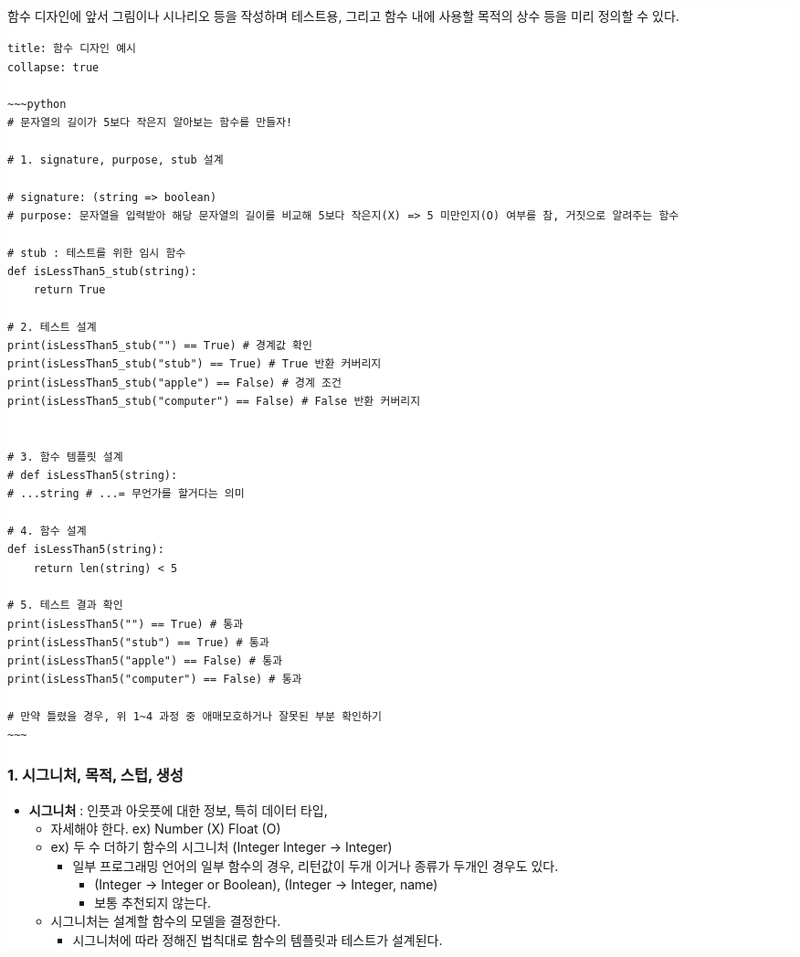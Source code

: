함수 디자인에 앞서 그림이나 시나리오 등을 작성하며 테스트용, 그리고 함수 내에 사용할 목적의 상수 등을 미리 정의할 수 있다.
```ad-example
title: 함수 디자인 예시
collapse: true

~~~python
# 문자열의 길이가 5보다 작은지 알아보는 함수를 만들자!

# 1. signature, purpose, stub 설계

# signature: (string => boolean)
# purpose: 문자열을 입력받아 해당 문자열의 길이를 비교해 5보다 작은지(X) => 5 미만인지(O) 여부를 참, 거짓으로 알려주는 함수

# stub : 테스트를 위한 임시 함수
def isLessThan5_stub(string):
	return True
	
# 2. 테스트 설계
print(isLessThan5_stub("") == True) # 경계값 확인
print(isLessThan5_stub("stub") == True) # True 반환 커버리지
print(isLessThan5_stub("apple") == False) # 경계 조건
print(isLessThan5_stub("computer") == False) # False 반환 커버리지


# 3. 함수 템플릿 설계
# def isLessThan5(string):
# ...string # ...= 무언가를 할거다는 의미

# 4. 함수 설계
def isLessThan5(string):
	return len(string) < 5

# 5. 테스트 결과 확인
print(isLessThan5("") == True) # 통과
print(isLessThan5("stub") == True) # 통과
print(isLessThan5("apple") == False) # 통과
print(isLessThan5("computer") == False) # 통과

# 만약 틀렸을 경우, 위 1~4 과정 중 애매모호하거나 잘못된 부분 확인하기
~~~
```

### 1. 시그니처, 목적, 스텁, 생성
- **시그니처** : 인풋과 아웃풋에 대한 정보, 특히 데이터 타입,
	- 자세해야 한다. ex) Number (X) Float (O)
	- ex) 두 수 더하기 함수의 시그니처 (Integer Integer -> Integer)
		- 일부 프로그래밍 언어의 일부 함수의 경우, 리턴값이 두개 이거나 종류가 두개인 경우도 있다.
			- (Integer -> Integer or Boolean), (Integer -> Integer, name)
			- 보통 추천되지 않는다.
	- 시그니처는 설계할 함수의 모델을 결정한다.
		- 시그니처에 따라 정해진 법칙대로 함수의 템플릿과 테스트가 설계된다.
